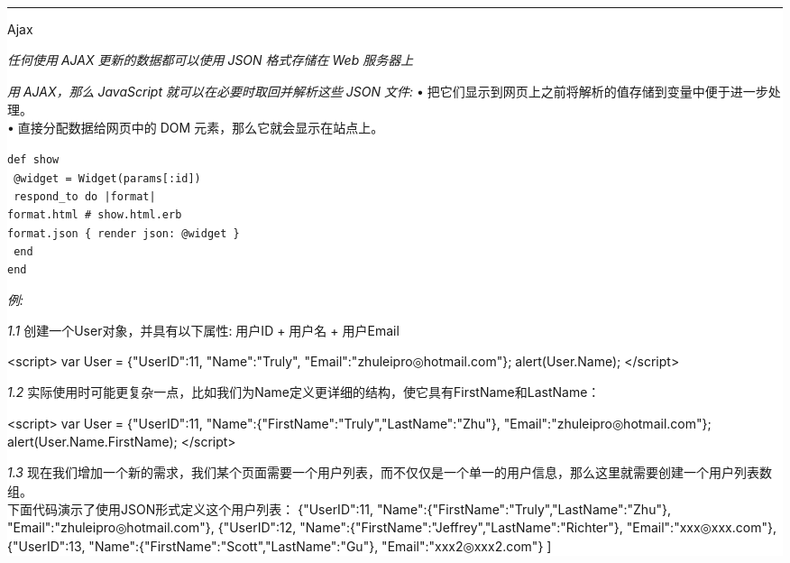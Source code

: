 

---










Ajax 

*任何使用 AJAX 更新的数据都可以使用 JSON 格式存储在 Web 服务器上*

*用 AJAX，那么 JavaScript 就可以在必要时取回并解析这些 JSON 文件:*
• 把它们显示到网页上之前将解析的值存储到变量中便于进一步处理。  
• 直接分配数据给网页中的 DOM 元素，那么它就会显示在站点上。






	def show
	 @widget = Widget(params[:id])
	 respond_to do |format|
	format.html # show.html.erb
	format.json { render json: @widget }
	 end
	end





*例:*  

*1.1*
创建一个User对象，并具有以下属性:  用户ID + 用户名 + 用户Email


\<script\>
var User = {"UserID":11, "Name":"Truly", "Email":"zhuleipro◎hotmail.com"};
alert(User.Name);
\</script\>



*1.2*
实际使用时可能更复杂一点，比如我们为Name定义更详细的结构，使它具有FirstName和LastName：

\<script\>
var User = {"UserID":11, "Name":{"FirstName":"Truly","LastName":"Zhu"}, "Email":"zhuleipro◎hotmail.com"};
alert(User.Name.FirstName);
\</script\>





*1.3*
现在我们增加一个新的需求，我们某个页面需要一个用户列表，而不仅仅是一个单一的用户信息，那么这里就需要创建一个用户列表数组。  
下面代码演示了使用JSON形式定义这个用户列表：
[
](){"UserID":11, "Name":{"FirstName":"Truly","LastName":"Zhu"}, "Email":"zhuleipro◎hotmail.com"},
{"UserID":12, "Name":{"FirstName":"Jeffrey","LastName":"Richter"}, "Email":"xxx◎xxx.com"},
{"UserID":13, "Name":{"FirstName":"Scott","LastName":"Gu"}, "Email":"xxx2◎xxx2.com"}
]
  